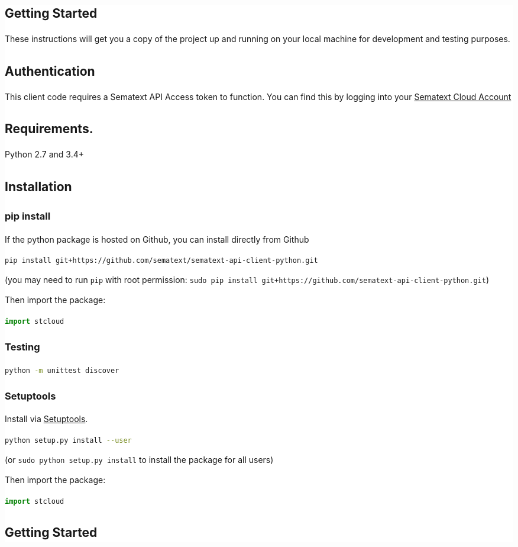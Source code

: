 
## Getting Started

These instructions will get you a copy of the project up and running on your local machine for development and testing purposes.

## Authentication

This client code requires a Sematext API Access token to function. You can find this by logging into your [Sematext Cloud Account](https://apps.sematext.com/ui/account/api)


## Requirements.

Python 2.7 and 3.4+

## Installation
### pip install

If the python package is hosted on Github, you can install directly from Github

```sh
pip install git+https://github.com/sematext/sematext-api-client-python.git
```
(you may need to run `pip` with root permission: `sudo pip install git+https://github.com/sematext-api-client-python.git`)

Then import the package:
```python
import stcloud
```

### Testing

```bash
python -m unittest discover
```

### Setuptools

Install via [Setuptools](http://pypi.python.org/pypi/setuptools).

```sh
python setup.py install --user
```
(or `sudo python setup.py install` to install the package for all users)

Then import the package:
```python
import stcloud
```

## Getting Started
